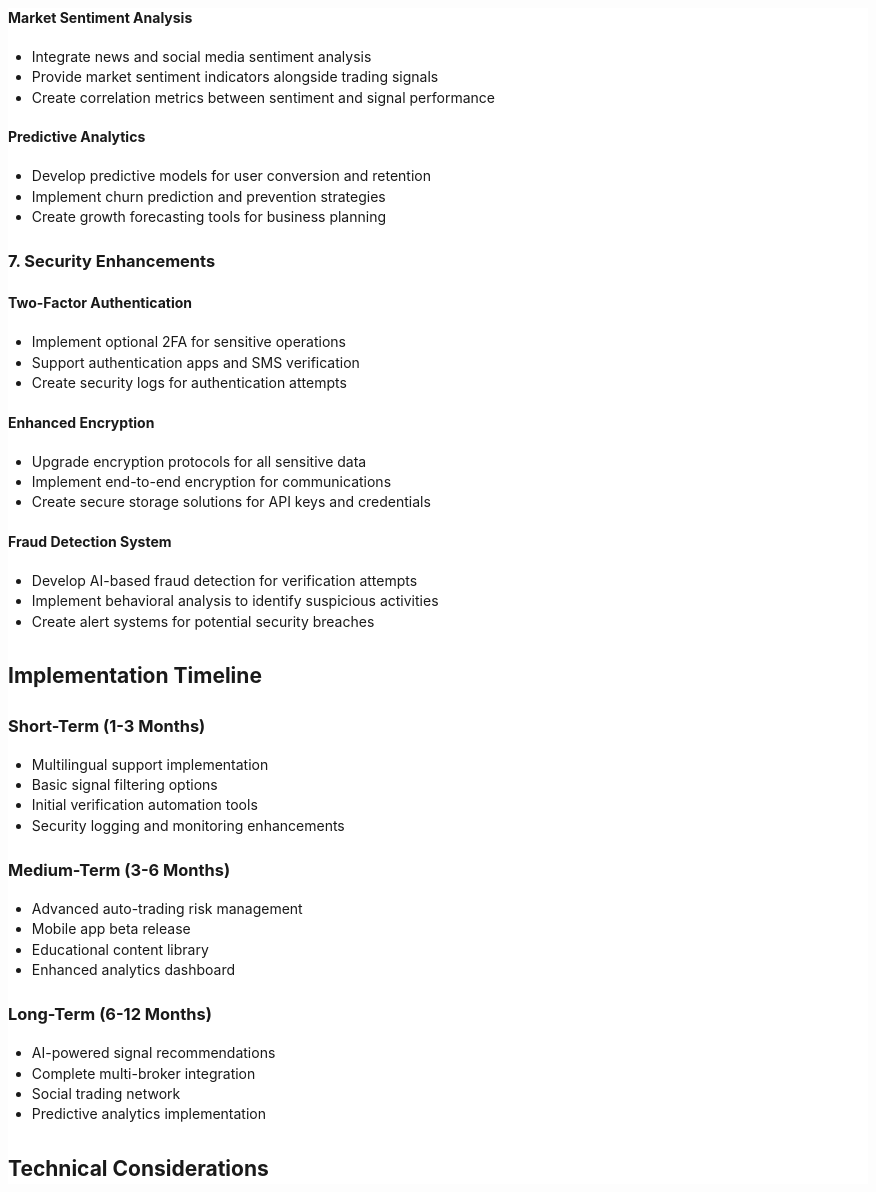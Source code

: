 #### Market Sentiment Analysis
- Integrate news and social media sentiment analysis
- Provide market sentiment indicators alongside trading signals
- Create correlation metrics between sentiment and signal performance

#### Predictive Analytics
- Develop predictive models for user conversion and retention
- Implement churn prediction and prevention strategies
- Create growth forecasting tools for business planning

### 7. Security Enhancements

#### Two-Factor Authentication
- Implement optional 2FA for sensitive operations
- Support authentication apps and SMS verification
- Create security logs for authentication attempts

#### Enhanced Encryption
- Upgrade encryption protocols for all sensitive data
- Implement end-to-end encryption for communications
- Create secure storage solutions for API keys and credentials

#### Fraud Detection System
- Develop AI-based fraud detection for verification attempts
- Implement behavioral analysis to identify suspicious activities
- Create alert systems for potential security breaches

## Implementation Timeline

### Short-Term (1-3 Months)
- Multilingual support implementation
- Basic signal filtering options
- Initial verification automation tools
- Security logging and monitoring enhancements

### Medium-Term (3-6 Months)
- Advanced auto-trading risk management
- Mobile app beta release
- Educational content library
- Enhanced analytics dashboard

### Long-Term (6-12 Months)
- AI-powered signal recommendations
- Complete multi-broker integration
- Social trading network
- Predictive analytics implementation

## Technical Considerations
